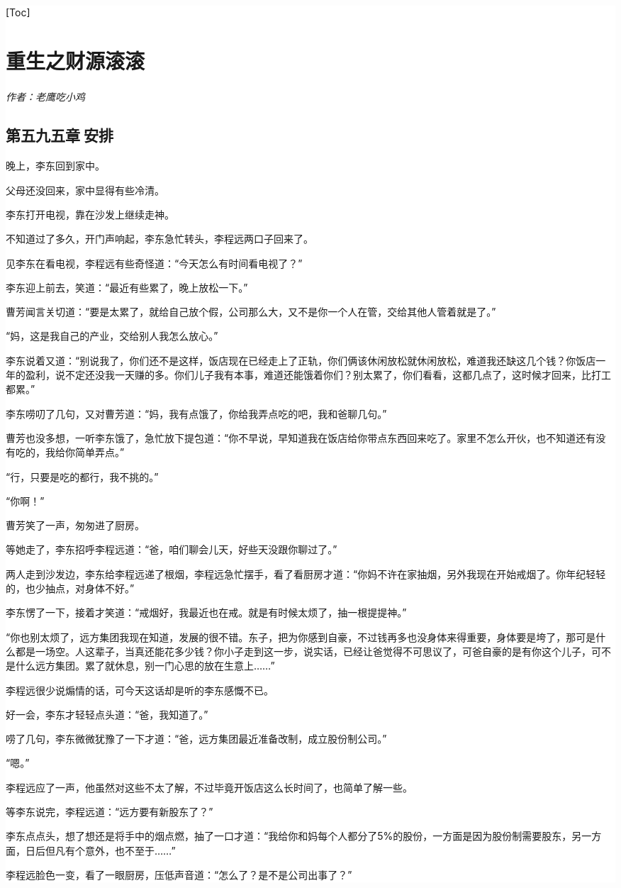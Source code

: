 [Toc]

# 重生之财源滚滚

_作者：老鹰吃小鸡_

## 第五九五章 安排

晚上，李东回到家中。

父母还没回来，家中显得有些冷清。

李东打开电视，靠在沙发上继续走神。

不知道过了多久，开门声响起，李东急忙转头，李程远两口子回来了。

见李东在看电视，李程远有些奇怪道：“今天怎么有时间看电视了？”

李东迎上前去，笑道：“最近有些累了，晚上放松一下。”

曹芳闻言关切道：“要是太累了，就给自己放个假，公司那么大，又不是你一个人在管，交给其他人管着就是了。”

“妈，这是我自己的产业，交给别人我怎么放心。”

李东说着又道：“别说我了，你们还不是这样，饭店现在已经走上了正轨，你们俩该休闲放松就休闲放松，难道我还缺这几个钱？你饭店一年的盈利，说不定还没我一天赚的多。你们儿子我有本事，难道还能饿着你们？别太累了，你们看看，这都几点了，这时候才回来，比打工都累。”

李东唠叨了几句，又对曹芳道：“妈，我有点饿了，你给我弄点吃的吧，我和爸聊几句。”

曹芳也没多想，一听李东饿了，急忙放下提包道：“你不早说，早知道我在饭店给你带点东西回来吃了。家里不怎么开伙，也不知道还有没有吃的，我给你简单弄点。”

“行，只要是吃的都行，我不挑的。”

“你啊！”

曹芳笑了一声，匆匆进了厨房。

等她走了，李东招呼李程远道：“爸，咱们聊会儿天，好些天没跟你聊过了。”

两人走到沙发边，李东给李程远递了根烟，李程远急忙摆手，看了看厨房才道：“你妈不许在家抽烟，另外我现在开始戒烟了。你年纪轻轻的，也少抽点，对身体不好。”

李东愣了一下，接着才笑道：“戒烟好，我最近也在戒。就是有时候太烦了，抽一根提提神。”

“你也别太烦了，远方集团我现在知道，发展的很不错。东子，把为你感到自豪，不过钱再多也没身体来得重要，身体要是垮了，那可是什么都是一场空。人这辈子，当真还能花多少钱？你小子走到这一步，说实话，已经让爸觉得不可思议了，可爸自豪的是有你这个儿子，可不是什么远方集团。累了就休息，别一门心思的放在生意上……”

李程远很少说煽情的话，可今天这话却是听的李东感慨不已。

好一会，李东才轻轻点头道：“爸，我知道了。”

唠了几句，李东微微犹豫了一下才道：“爸，远方集团最近准备改制，成立股份制公司。”

“嗯。”

李程远应了一声，他虽然对这些不太了解，不过毕竟开饭店这么长时间了，也简单了解一些。

等李东说完，李程远道：“远方要有新股东了？”

李东点点头，想了想还是将手中的烟点燃，抽了一口才道：“我给你和妈每个人都分了5%的股份，一方面是因为股份制需要股东，另一方面，日后但凡有个意外，也不至于……”

李程远脸色一变，看了一眼厨房，压低声音道：“怎么了？是不是公司出事了？”
